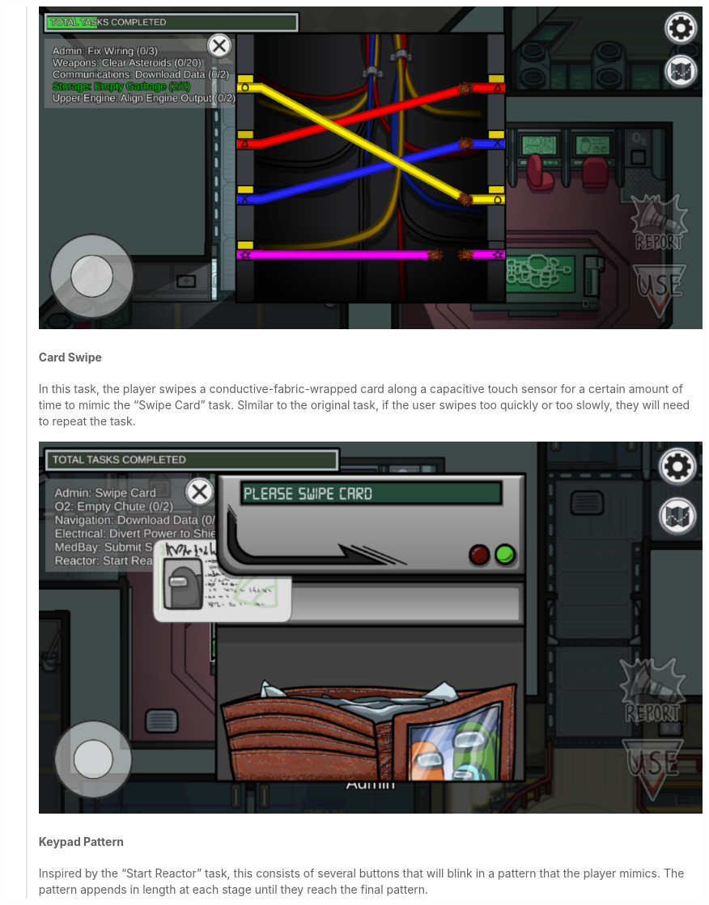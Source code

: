 > ![wires](images/among_us_wire.png)
> #### Card Swipe
> In this task, the player swipes a conductive-fabric-wrapped card along a capacitive touch sensor for a certain amount of time to mimic the “Swipe Card” task. SImilar to the original task, if the user swipes too quickly or too slowly, they will need to repeat the task.
>
> ![swipe](images/IMG_5947.PNG)
> #### Keypad Pattern
> Inspired by the “Start Reactor” task, this consists of several buttons that will blink in a pattern that the player mimics. The pattern appends in length at each stage until they reach the final pattern.
>